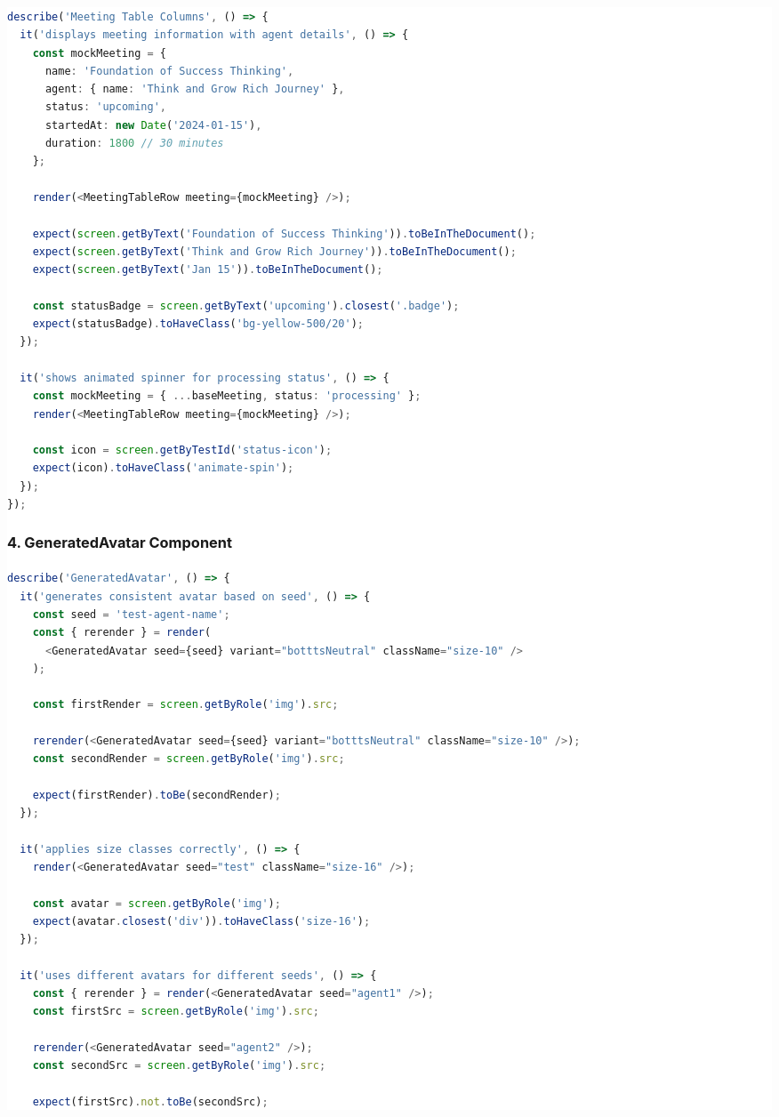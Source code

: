 ```typescript
describe('Meeting Table Columns', () => {
  it('displays meeting information with agent details', () => {
    const mockMeeting = {
      name: 'Foundation of Success Thinking',
      agent: { name: 'Think and Grow Rich Journey' },
      status: 'upcoming',
      startedAt: new Date('2024-01-15'),
      duration: 1800 // 30 minutes
    };
    
    render(<MeetingTableRow meeting={mockMeeting} />);
    
    expect(screen.getByText('Foundation of Success Thinking')).toBeInTheDocument();
    expect(screen.getByText('Think and Grow Rich Journey')).toBeInTheDocument();
    expect(screen.getByText('Jan 15')).toBeInTheDocument();
    
    const statusBadge = screen.getByText('upcoming').closest('.badge');
    expect(statusBadge).toHaveClass('bg-yellow-500/20');
  });
  
  it('shows animated spinner for processing status', () => {
    const mockMeeting = { ...baseMeeting, status: 'processing' };
    render(<MeetingTableRow meeting={mockMeeting} />);
    
    const icon = screen.getByTestId('status-icon');
    expect(icon).toHaveClass('animate-spin');
  });
});
```

### 4. GeneratedAvatar Component

```typescript
describe('GeneratedAvatar', () => {
  it('generates consistent avatar based on seed', () => {
    const seed = 'test-agent-name';
    const { rerender } = render(
      <GeneratedAvatar seed={seed} variant="botttsNeutral" className="size-10" />
    );
    
    const firstRender = screen.getByRole('img').src;
    
    rerender(<GeneratedAvatar seed={seed} variant="botttsNeutral" className="size-10" />);
    const secondRender = screen.getByRole('img').src;
    
    expect(firstRender).toBe(secondRender);
  });
  
  it('applies size classes correctly', () => {
    render(<GeneratedAvatar seed="test" className="size-16" />);
    
    const avatar = screen.getByRole('img');
    expect(avatar.closest('div')).toHaveClass('size-16');
  });
  
  it('uses different avatars for different seeds', () => {
    const { rerender } = render(<GeneratedAvatar seed="agent1" />);
    const firstSrc = screen.getByRole('img').src;
    
    rerender(<GeneratedAvatar seed="agent2" />);
    const secondSrc = screen.getByRole('img').src;
    
    expect(firstSrc).not.toBe(secondSrc);
```